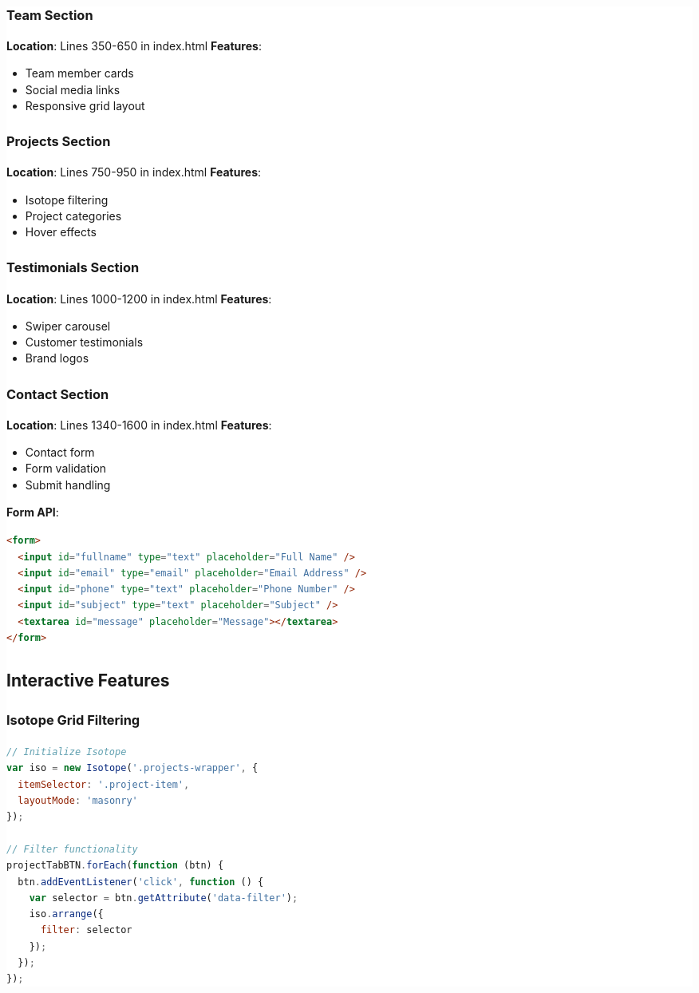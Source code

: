 ### Team Section
**Location**: Lines 350-650 in index.html
**Features**:
- Team member cards
- Social media links
- Responsive grid layout

### Projects Section
**Location**: Lines 750-950 in index.html
**Features**:
- Isotope filtering
- Project categories
- Hover effects

### Testimonials Section
**Location**: Lines 1000-1200 in index.html
**Features**:
- Swiper carousel
- Customer testimonials
- Brand logos

### Contact Section
**Location**: Lines 1340-1600 in index.html
**Features**:
- Contact form
- Form validation
- Submit handling

**Form API**:
```html
<form>
  <input id="fullname" type="text" placeholder="Full Name" />
  <input id="email" type="email" placeholder="Email Address" />
  <input id="phone" type="text" placeholder="Phone Number" />
  <input id="subject" type="text" placeholder="Subject" />
  <textarea id="message" placeholder="Message"></textarea>
</form>
```

## Interactive Features

### Isotope Grid Filtering
```javascript
// Initialize Isotope
var iso = new Isotope('.projects-wrapper', {
  itemSelector: '.project-item',
  layoutMode: 'masonry'
});

// Filter functionality
projectTabBTN.forEach(function (btn) {
  btn.addEventListener('click', function () {
    var selector = btn.getAttribute('data-filter');
    iso.arrange({
      filter: selector
    });
  });
});
```

